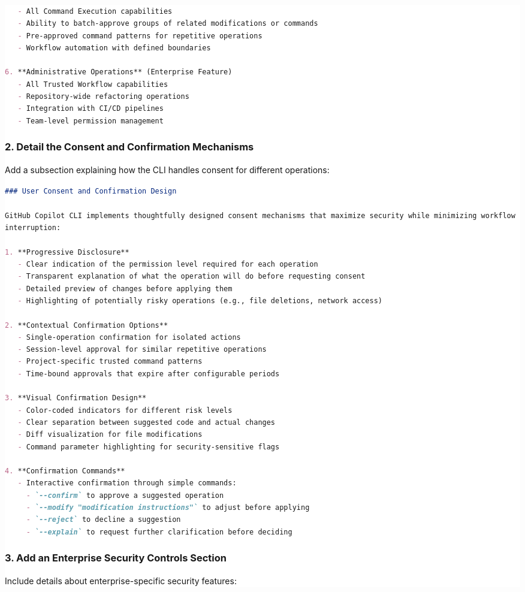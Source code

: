 ```markdown
   - All Command Execution capabilities
   - Ability to batch-approve groups of related modifications or commands
   - Pre-approved command patterns for repetitive operations
   - Workflow automation with defined boundaries

6. **Administrative Operations** (Enterprise Feature)
   - All Trusted Workflow capabilities
   - Repository-wide refactoring operations
   - Integration with CI/CD pipelines
   - Team-level permission management
```

### 2. Detail the Consent and Confirmation Mechanisms

Add a subsection explaining how the CLI handles consent for different operations:

```markdown
### User Consent and Confirmation Design

GitHub Copilot CLI implements thoughtfully designed consent mechanisms that maximize security while minimizing workflow interruption:

1. **Progressive Disclosure**
   - Clear indication of the permission level required for each operation
   - Transparent explanation of what the operation will do before requesting consent
   - Detailed preview of changes before applying them
   - Highlighting of potentially risky operations (e.g., file deletions, network access)

2. **Contextual Confirmation Options**
   - Single-operation confirmation for isolated actions
   - Session-level approval for similar repetitive operations
   - Project-specific trusted command patterns
   - Time-bound approvals that expire after configurable periods

3. **Visual Confirmation Design**
   - Color-coded indicators for different risk levels
   - Clear separation between suggested code and actual changes
   - Diff visualization for file modifications
   - Command parameter highlighting for security-sensitive flags

4. **Confirmation Commands**
   - Interactive confirmation through simple commands:
     - `--confirm` to approve a suggested operation
     - `--modify "modification instructions"` to adjust before applying
     - `--reject` to decline a suggestion
     - `--explain` to request further clarification before deciding
```

### 3. Add an Enterprise Security Controls Section

Include details about enterprise-specific security features:
